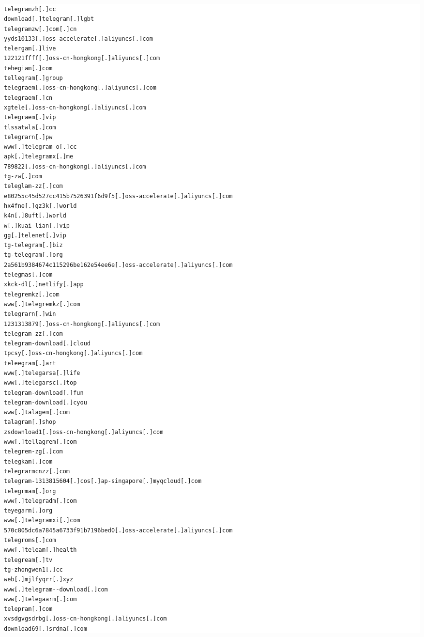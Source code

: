     telegramzh[.]cc  
    download[.]telegram[.]lgbt  
    telegramzw[.]com[.]cn  
    yyds10133[.]oss-accelerate[.]aliyuncs[.]com  
    telergam[.]live  
    122121ffff[.]oss-cn-hongkong[.]aliyuncs[.]com  
    tehegiam[.]com  
    tellegram[.]group  
    telegraem[.]oss-cn-hongkong[.]aliyuncs[.]com  
    telegraem[.]cn  
    xgtele[.]oss-cn-hongkong[.]aliyuncs[.]com  
    telegraem[.]vip  
    tlssatwla[.]com  
    telegrarn[.]pw  
    www[.]telegram-o[.]cc  
    apk[.]telegramx[.]me  
    789822[.]oss-cn-hongkong[.]aliyuncs[.]com  
    tg-zw[.]com  
    teleglam-zz[.]com  
    e80255c45d527cc415b7526391f6d9f5[.]oss-accelerate[.]aliyuncs[.]com  
    hx4fne[.]gz3k[.]world  
    k4n[.]8uft[.]world  
    w[.]kuai-lian[.]vip  
    gg[.]telenet[.]vip  
    tg-telegram[.]biz  
    tg-telegram[.]org  
    2a561b9384674c115296be162e54ee6e[.]oss-accelerate[.]aliyuncs[.]com  
    telegmas[.]com  
    xkck-dl[.]netlify[.]app  
    telegremkz[.]com  
    www[.]telegremkz[.]com  
    telegrarn[.]win  
    1231313879[.]oss-cn-hongkong[.]aliyuncs[.]com  
    telegram-zz[.]com  
    telegram-download[.]cloud  
    tpcsy[.]oss-cn-hongkong[.]aliyuncs[.]com  
    teleegram[.]art  
    www[.]telegarsa[.]life  
    www[.]telegarsc[.]top  
    telegram-download[.]fun  
    telegram-download[.]cyou  
    www[.]talagem[.]com  
    talagram[.]shop  
    zsdownload1[.]oss-cn-hongkong[.]aliyuncs[.]com  
    www[.]tellagrem[.]com  
    telegrem-zg[.]com  
    telegkam[.]com  
    telegrarmcnzz[.]com  
    telegram-1313815604[.]cos[.]ap-singapore[.]myqcloud[.]com  
    telegrmam[.]org  
    www[.]telegradm[.]com  
    teyegarm[.]org  
    www[.]telegramxi[.]com  
    570c805dc6a7845a6733f91b7196bed0[.]oss-accelerate[.]aliyuncs[.]com  
    telegroms[.]com  
    www[.]teleam[.]health  
    telegream[.]tv  
    tg-zhongwen1[.]cc  
    web[.]mjlfyqrr[.]xyz  
    www[.]telegram--download[.]com  
    www[.]telegaarm[.]com  
    telepram[.]com  
    xvsdgvgsdrbg[.]oss-cn-hongkong[.]aliyuncs[.]com  
    download69[.]srdna[.]com  